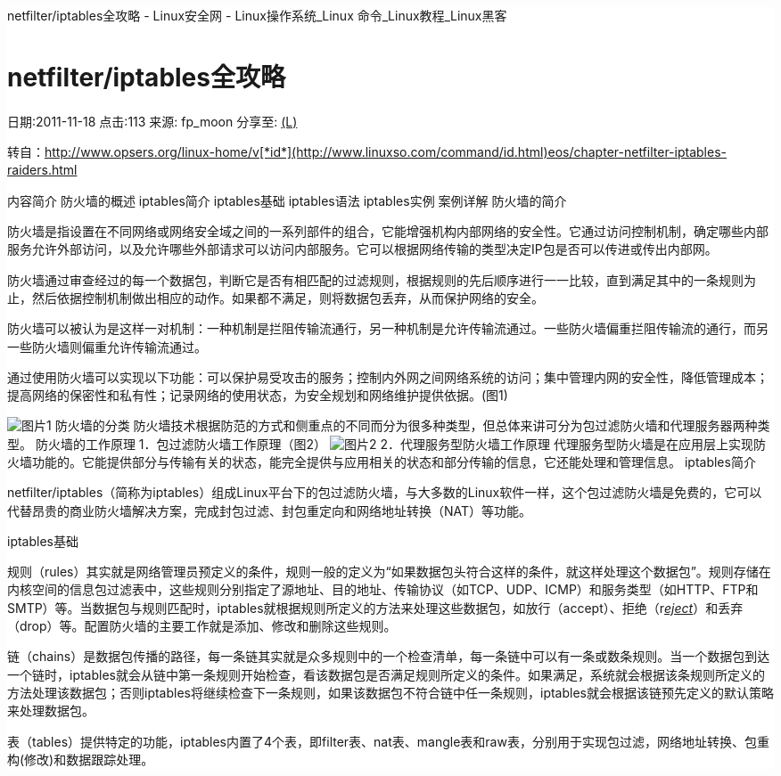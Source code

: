 netfilter/iptables全攻略 - Linux安全网 - Linux操作系统_Linux 命令_Linux教程_Linux黑客

#  netfilter/iptables全攻略

 日期:2011-11-18  点击:113  来源: fp_moon    分享至:                  [(L)](http://www.jiathis.com/share?uid=1536270)

转自：http://www.opsers.org/linux-home/v[*id*](http://www.linuxso.com/command/id.html)eos/chapter-netfilter-iptables-raiders.html

内容简介
防火墙的概述
iptables简介
iptables基础
iptables语法
iptables实例
案例详解
防火墙的简介

防火墙是指设置在不同网络或网络安全域之间的一系列部件的组合，它能增强机构内部网络的安全性。它通过访问控制机制，确定哪些内部服务允许外部访问，以及允许哪些外部请求可以访问内部服务。它可以根据网络传输的类型决定IP包是否可以传进或传出内部网。

防火墙通过审查经过的每一个数据包，判断它是否有相匹配的过滤规则，根据规则的先后顺序进行一一比较，直到满足其中的一条规则为止，然后依据控制机制做出相应的动作。如果都不满足，则将数据包丢弃，从而保护网络的安全。

防火墙可以被认为是这样一对机制：一种机制是拦阻传输流通行，另一种机制是允许传输流通过。一些防火墙偏重拦阻传输流的通行，而另一些防火墙则偏重允许传输流通过。

通过使用防火墙可以实现以下功能：可以保护易受攻击的服务；控制内外网之间网络系统的访问；集中管理内网的安全性，降低管理成本；提高网络的保密性和私有性；记录网络的使用状态，为安全规划和网络维护提供依据。(图1)

![图片1](../_resources/5ffa5e4910c116cbcfaa811a986d7b58.png)
防火墙的分类
防火墙技术根据防范的方式和侧重点的不同而分为很多种类型，但总体来讲可分为包过滤防火墙和代理服务器两种类型。
防火墙的工作原理
1．包过滤防火墙工作原理（图2）
![图片2](../_resources/921cf5a99ba47022f31cf9726a2b5b54.png)
2．代理服务型防火墙工作原理
代理服务型防火墙是在应用层上实现防火墙功能的。它能提供部分与传输有关的状态，能完全提供与应用相关的状态和部分传输的信息，它还能处理和管理信息。
iptables简介

netfilter/iptables（简称为iptables）组成Linux平台下的包过滤防火墙，与大多数的Linux软件一样，这个包过滤防火墙是免费的，它可以代替昂贵的商业防火墙解决方案，完成封包过滤、封包重定向和网络地址转换（NAT）等功能。

iptables基础

规则（rules）其实就是网络管理员预定义的条件，规则一般的定义为“如果数据包头符合这样的条件，就这样处理这个数据包”。规则存储在内核空间的信息包过滤表中，这些规则分别指定了源地址、目的地址、传输协议（如TCP、UDP、ICMP）和服务类型（如HTTP、FTP和SMTP）等。当数据包与规则匹配时，iptables就根据规则所定义的方法来处理这些数据包，如放行（accept）、拒绝（r[*eject*](http://www.linuxso.com/command/eject.html)）和丢弃（drop）等。配置防火墙的主要工作就是添加、修改和删除这些规则。

链（chains）是数据包传播的路径，每一条链其实就是众多规则中的一个检查清单，每一条链中可以有一条或数条规则。当一个数据包到达一个链时，iptables就会从链中第一条规则开始检查，看该数据包是否满足规则所定义的条件。如果满足，系统就会根据该条规则所定义的方法处理该数据包；否则iptables将继续检查下一条规则，如果该数据包不符合链中任一条规则，iptables就会根据该链预先定义的默认策略来处理数据包。

表（tables）提供特定的功能，iptables内置了4个表，即filter表、nat表、mangle表和raw表，分别用于实现包过滤，网络地址转换、包重构(修改)和数据跟踪处理。
